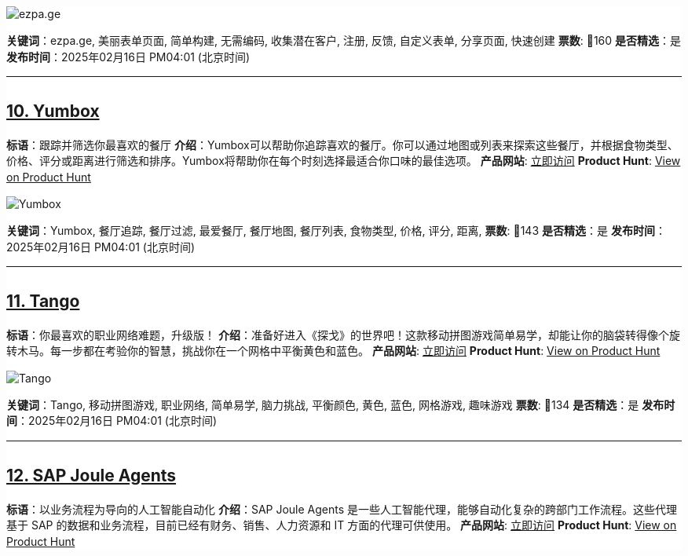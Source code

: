 ![ezpa.ge](https://ph-files.imgix.net/758d6858-454b-426c-be6e-c245b72707ac.png?auto=format&fit=crop&frame=1&h=512&w=1024)

**关键词**：ezpa.ge, 美丽表单页面, 简单构建, 无需编码, 收集潜在客户, 注册, 反馈, 自定义表单, 分享页面, 快速创建
**票数**: 🔺160
**是否精选**：是
**发布时间**：2025年02月16日 PM04:01 (北京时间)

---

## [10. Yumbox](https://www.producthunt.com/posts/yumbox?utm_campaign=producthunt-api&utm_medium=api-v2&utm_source=Application%3A+daily+ph+%28ID%3A+133301%29)
**标语**：跟踪并筛选你最喜欢的餐厅
**介绍**：Yumbox可以帮助你追踪喜欢的餐厅。你可以通过地图或列表来探索这些餐厅，并根据食物类型、价格、评分或距离进行筛选和排序。Yumbox将帮助你在每个时刻选择最适合你口味的最佳选项。
**产品网站**: [立即访问](https://www.producthunt.com/r/JD2633PBVVYRLC?utm_campaign=producthunt-api&utm_medium=api-v2&utm_source=Application%3A+daily+ph+%28ID%3A+133301%29)
**Product Hunt**: [View on Product Hunt](https://www.producthunt.com/posts/yumbox?utm_campaign=producthunt-api&utm_medium=api-v2&utm_source=Application%3A+daily+ph+%28ID%3A+133301%29)

![Yumbox](https://ph-files.imgix.net/2c4a2207-96c5-481b-9444-4e68eeabf2c5.png?auto=format&fit=crop&frame=1&h=512&w=1024)

**关键词**：Yumbox, 餐厅追踪, 餐厅过滤, 最爱餐厅, 餐厅地图, 餐厅列表, 食物类型, 价格, 评分, 距离,
**票数**: 🔺143
**是否精选**：是
**发布时间**：2025年02月16日 PM04:01 (北京时间)

---

## [11. Tango](https://www.producthunt.com/posts/tango-9d108fb8-ba39-4a99-8f7a-1297dea2c035?utm_campaign=producthunt-api&utm_medium=api-v2&utm_source=Application%3A+daily+ph+%28ID%3A+133301%29)
**标语**：你最喜欢的职业网络难题，升级版！
**介绍**：准备好进入《探戈》的世界吧！这款移动拼图游戏简单易学，却能让你的脑袋转得像个旋转木马。每一步都在考验你的智慧，挑战你在一个网格中平衡黄色和蓝色。
**产品网站**: [立即访问](https://www.producthunt.com/r/ZOQMGKLFLZPIDT?utm_campaign=producthunt-api&utm_medium=api-v2&utm_source=Application%3A+daily+ph+%28ID%3A+133301%29)
**Product Hunt**: [View on Product Hunt](https://www.producthunt.com/posts/tango-9d108fb8-ba39-4a99-8f7a-1297dea2c035?utm_campaign=producthunt-api&utm_medium=api-v2&utm_source=Application%3A+daily+ph+%28ID%3A+133301%29)

![Tango](https://ph-files.imgix.net/fdfac55a-218d-4cdb-81b0-b8784e555915.png?auto=format&fit=crop&frame=1&h=512&w=1024)

**关键词**：Tango, 移动拼图游戏, 职业网络, 简单易学, 脑力挑战, 平衡颜色, 黄色, 蓝色, 网格游戏, 趣味游戏
**票数**: 🔺134
**是否精选**：是
**发布时间**：2025年02月16日 PM04:01 (北京时间)

---

## [12. SAP Joule Agents](https://www.producthunt.com/posts/sap-joule-agents?utm_campaign=producthunt-api&utm_medium=api-v2&utm_source=Application%3A+daily+ph+%28ID%3A+133301%29)
**标语**：以业务流程为导向的人工智能自动化
**介绍**：SAP Joule Agents 是一些人工智能代理，能够自动化复杂的跨部门工作流程。这些代理基于 SAP 的数据和业务流程，目前已经有财务、销售、人力资源和 IT 方面的代理可供使用。
**产品网站**: [立即访问](https://www.producthunt.com/r/4SY7PSMVJ6WV2F?utm_campaign=producthunt-api&utm_medium=api-v2&utm_source=Application%3A+daily+ph+%28ID%3A+133301%29)
**Product Hunt**: [View on Product Hunt](https://www.producthunt.com/posts/sap-joule-agents?utm_campaign=producthunt-api&utm_medium=api-v2&utm_source=Application%3A+daily+ph+%28ID%3A+133301%29)
